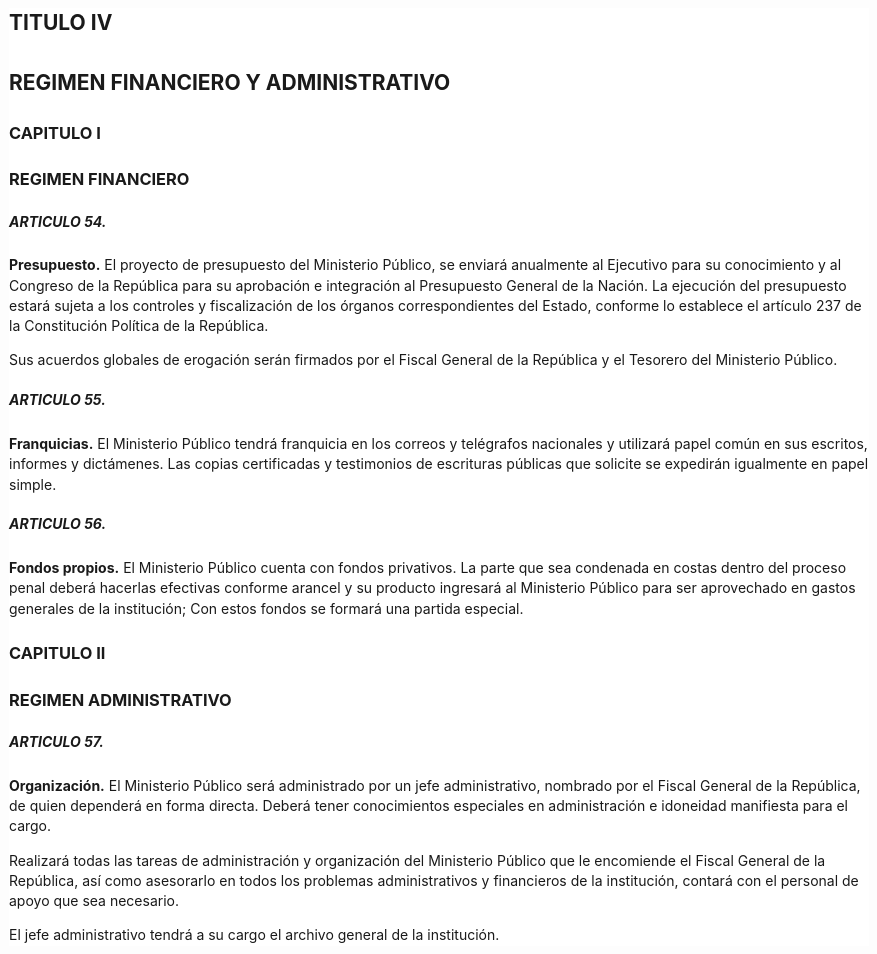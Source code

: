 ## TITULO IV
## REGIMEN FINANCIERO Y ADMINISTRATIVO

### CAPITULO I
### REGIMEN FINANCIERO

##### ARTICULO 54.
**Presupuesto.** El proyecto de presupuesto del Ministerio Público, se enviará anualmente al Ejecutivo para su
conocimiento y al Congreso de la República para su aprobación e integración al Presupuesto General de la Nación. La ejecución
del presupuesto estará sujeta a los controles y fiscalización de los órganos correspondientes del Estado, conforme lo establece el
artículo 237 de la Constitución Política de la República.

Sus acuerdos globales de erogación serán firmados por el Fiscal General de la República y el Tesorero del Ministerio Público.

##### ARTICULO 55.
**Franquicias.** El Ministerio Público tendrá franquicia en los correos y telégrafos nacionales y utilizará papel común en
sus escritos, informes y dictámenes. Las copias certificadas y testimonios de escrituras públicas que solicite se expedirán
igualmente en papel simple.

##### ARTICULO 56.
**Fondos propios.** El Ministerio Público cuenta con fondos privativos. La parte que sea condenada en costas dentro
del proceso penal deberá hacerlas efectivas conforme arancel y su producto ingresará al Ministerio Público para ser aprovechado
en gastos generales de la institución; Con estos fondos se formará una partida especial.

### CAPITULO II
### REGIMEN ADMINISTRATIVO
##### ARTICULO 57.
**Organización.** El Ministerio Público será administrado por un jefe administrativo, nombrado por el Fiscal General de
la República, de quien dependerá en forma directa. Deberá tener conocimientos especiales en administración e idoneidad
manifiesta para el cargo.

Realizará todas las tareas de administración y organización del Ministerio Público que le encomiende el Fiscal General de la
República, así como asesorarlo en todos los problemas administrativos y financieros de la institución, contará con el personal de
apoyo que sea necesario.

El jefe administrativo tendrá a su cargo el archivo general de la institución.
